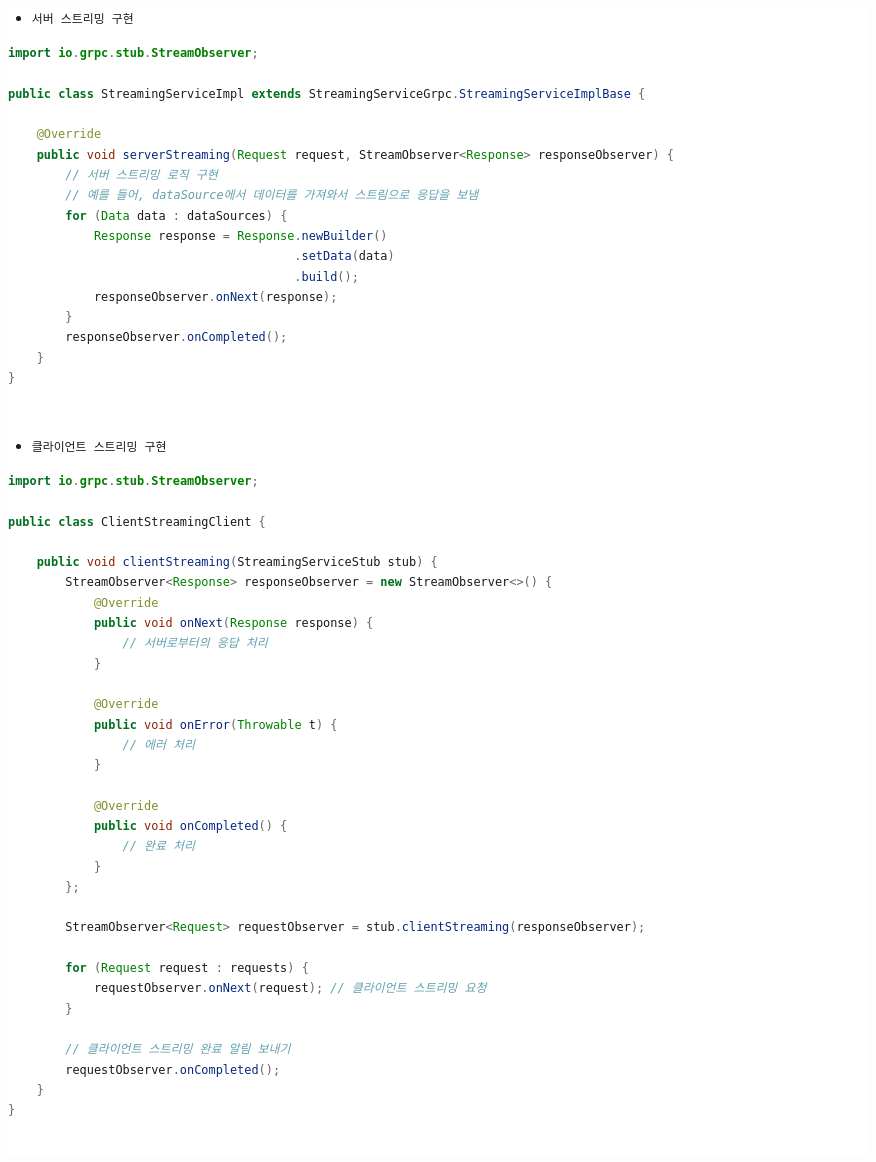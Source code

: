  - `서버 스트리밍 구현`
```java
import io.grpc.stub.StreamObserver;

public class StreamingServiceImpl extends StreamingServiceGrpc.StreamingServiceImplBase {

    @Override
    public void serverStreaming(Request request, StreamObserver<Response> responseObserver) {
        // 서버 스트리밍 로직 구현
        // 예를 들어, dataSource에서 데이터를 가져와서 스트림으로 응답을 보냄
        for (Data data : dataSources) {
            Response response = Response.newBuilder()
                                        .setData(data)
                                        .build();
            responseObserver.onNext(response);
        }
        responseObserver.onCompleted();
    }
}
```
<br/>

 - `클라이언트 스트리밍 구현`
```java
import io.grpc.stub.StreamObserver;

public class ClientStreamingClient {

    public void clientStreaming(StreamingServiceStub stub) {
        StreamObserver<Response> responseObserver = new StreamObserver<>() {
            @Override
            public void onNext(Response response) {
                // 서버로부터의 응답 처리
            }

            @Override
            public void onError(Throwable t) {
                // 에러 처리
            }

            @Override
            public void onCompleted() {
                // 완료 처리
            }
        };

        StreamObserver<Request> requestObserver = stub.clientStreaming(responseObserver);
        
        for (Request request : requests) {
            requestObserver.onNext(request); // 클라이언트 스트리밍 요청
        }
        
        // 클라이언트 스트리밍 완료 알림 보내기
        requestObserver.onCompleted();
    }
}
```
<br/>
